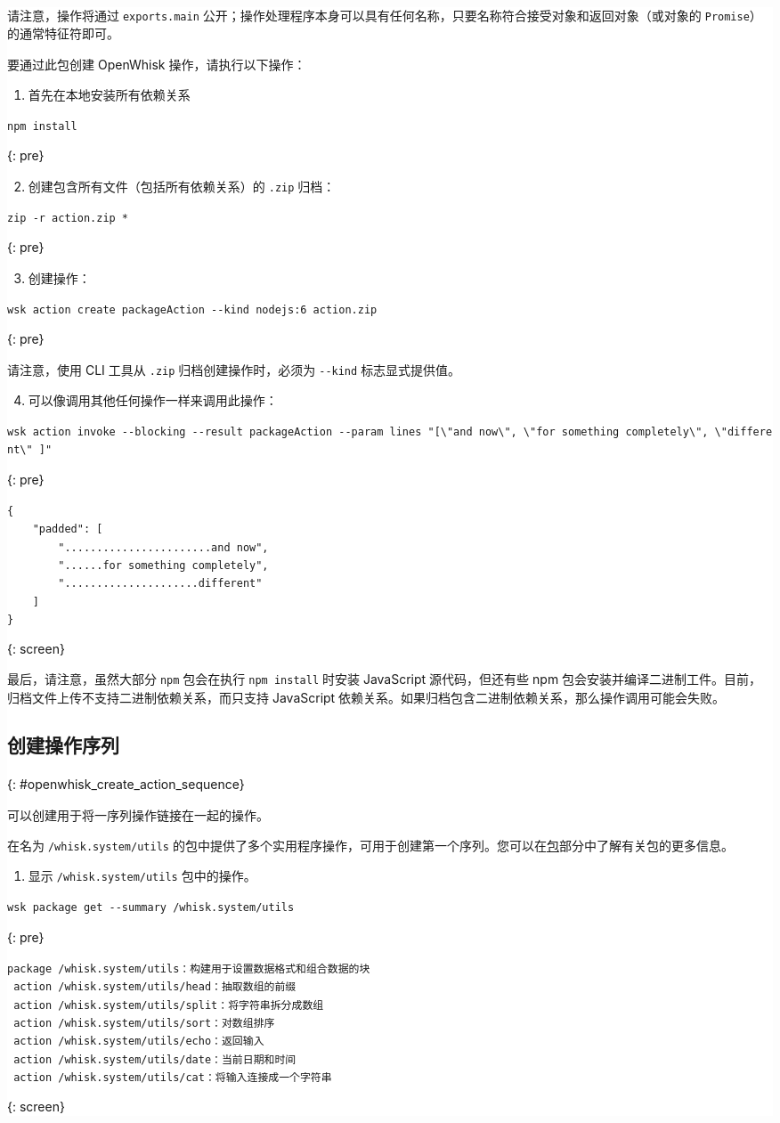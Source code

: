 请注意，操作将通过 `exports.main` 公开；操作处理程序本身可以具有任何名称，只要名称符合接受对象和返回对象（或对象的 `Promise`）的通常特征符即可。

要通过此包创建 OpenWhisk 操作，请执行以下操作：

1. 首先在本地安装所有依赖关系

  ```
  npm install
  ```
  {: pre}

2. 创建包含所有文件（包括所有依赖关系）的 `.zip` 归档：

  ```
  zip -r action.zip *
  ```
  {: pre}

3. 创建操作：

  ```
  wsk action create packageAction --kind nodejs:6 action.zip
  ```
  {: pre}

  请注意，使用 CLI 工具从 `.zip` 归档创建操作时，必须为 `--kind` 标志显式提供值。

4. 可以像调用其他任何操作一样来调用此操作：

  ```
  wsk action invoke --blocking --result packageAction --param lines "[\"and now\", \"for something completely\", \"different\" ]"
  ```
  {: pre}
  ```
  {
      "padded": [
          ".......................and now",
          "......for something completely",
          ".....................different"
      ]
  }
  ```
  {: screen}

最后，请注意，虽然大部分 `npm` 包会在执行 `npm install` 时安装 JavaScript 源代码，但还有些 npm 包会安装并编译二进制工件。目前，归档文件上传不支持二进制依赖关系，而只支持 JavaScript 依赖关系。如果归档包含二进制依赖关系，那么操作调用可能会失败。

## 创建操作序列
{: #openwhisk_create_action_sequence}

可以创建用于将一序列操作链接在一起的操作。

在名为 `/whisk.system/utils` 的包中提供了多个实用程序操作，可用于创建第一个序列。您可以在[包](./openwhisk_packages.html)部分中了解有关包的更多信息。

1. 显示 `/whisk.system/utils` 包中的操作。
  
  ```
  wsk package get --summary /whisk.system/utils
  ```
  {: pre}
  ```
  package /whisk.system/utils：构建用于设置数据格式和组合数据的块
   action /whisk.system/utils/head：抽取数组的前缀
   action /whisk.system/utils/split：将字符串拆分成数组
   action /whisk.system/utils/sort：对数组排序
   action /whisk.system/utils/echo：返回输入
   action /whisk.system/utils/date：当前日期和时间
   action /whisk.system/utils/cat：将输入连接成一个字符串
  ```
  {: screen}
  
